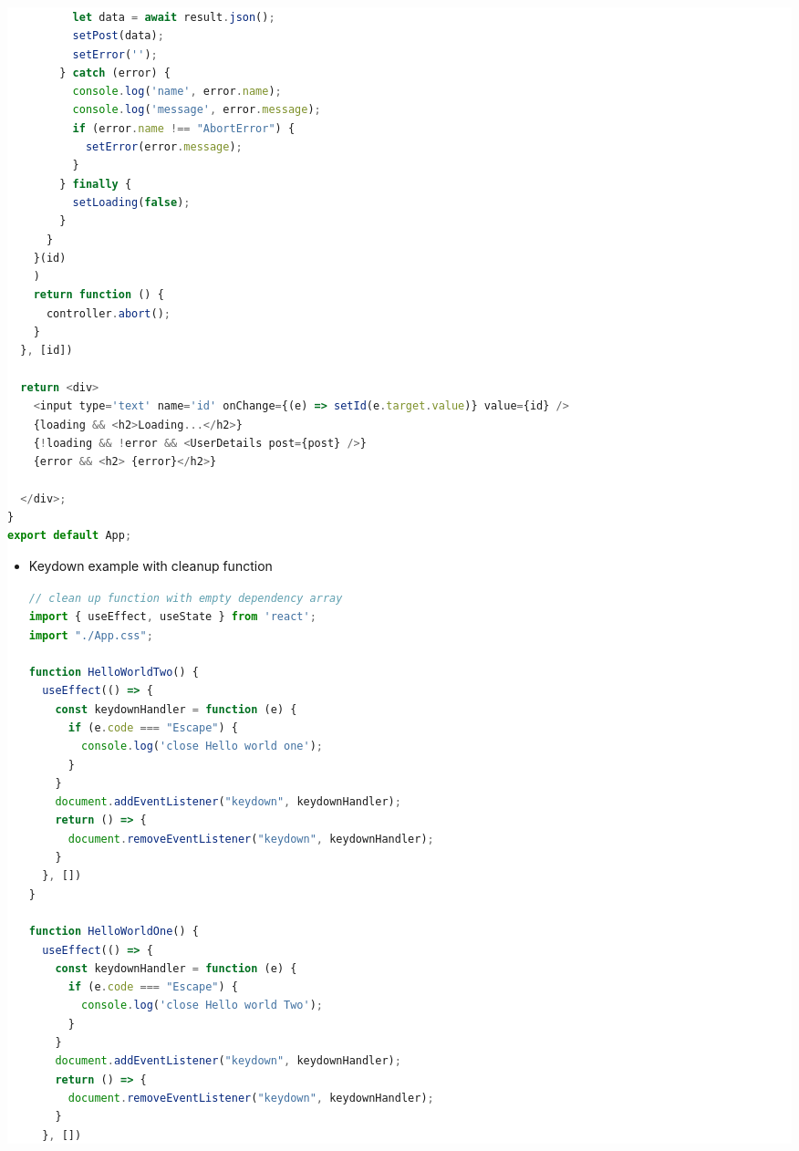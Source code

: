   ```js
            let data = await result.json();
            setPost(data);
            setError('');
          } catch (error) {
            console.log('name', error.name);
            console.log('message', error.message);
            if (error.name !== "AbortError") {
              setError(error.message);
            }
          } finally {
            setLoading(false);
          }
        }
      }(id)
      )
      return function () {
        controller.abort();
      }
    }, [id])

    return <div>
      <input type='text' name='id' onChange={(e) => setId(e.target.value)} value={id} />
      {loading && <h2>Loading...</h2>}
      {!loading && !error && <UserDetails post={post} />}
      {error && <h2> {error}</h2>}

    </div>;
  }
  export default App;
  ```

* Keydown example with cleanup function

  ```js
  // clean up function with empty dependency array
  import { useEffect, useState } from 'react';
  import "./App.css";

  function HelloWorldTwo() {
    useEffect(() => {
      const keydownHandler = function (e) {
        if (e.code === "Escape") {
          console.log('close Hello world one');
        }
      }
      document.addEventListener("keydown", keydownHandler);
      return () => {
        document.removeEventListener("keydown", keydownHandler);
      }
    }, [])
  }

  function HelloWorldOne() {
    useEffect(() => {
      const keydownHandler = function (e) {
        if (e.code === "Escape") {
          console.log('close Hello world Two');
        }
      }
      document.addEventListener("keydown", keydownHandler);
      return () => {
        document.removeEventListener("keydown", keydownHandler);
      }
    }, [])
  ```